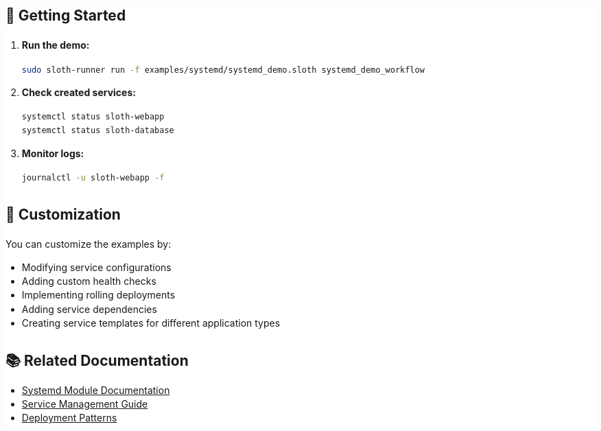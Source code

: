 ## 🚀 Getting Started

1. **Run the demo:**
   ```bash
   sudo sloth-runner run -f examples/systemd/systemd_demo.sloth systemd_demo_workflow
   ```

2. **Check created services:**
   ```bash
   systemctl status sloth-webapp
   systemctl status sloth-database
   ```

3. **Monitor logs:**
   ```bash
   journalctl -u sloth-webapp -f
   ```

## 🔧 Customization

You can customize the examples by:
- Modifying service configurations
- Adding custom health checks
- Implementing rolling deployments
- Adding service dependencies
- Creating service templates for different application types

## 📚 Related Documentation

- [Systemd Module Documentation](../../docs/modules/systemd.md)
- [Service Management Guide](../../docs/guides/service-management.md)
- [Deployment Patterns](../../docs/patterns/deployment.md)